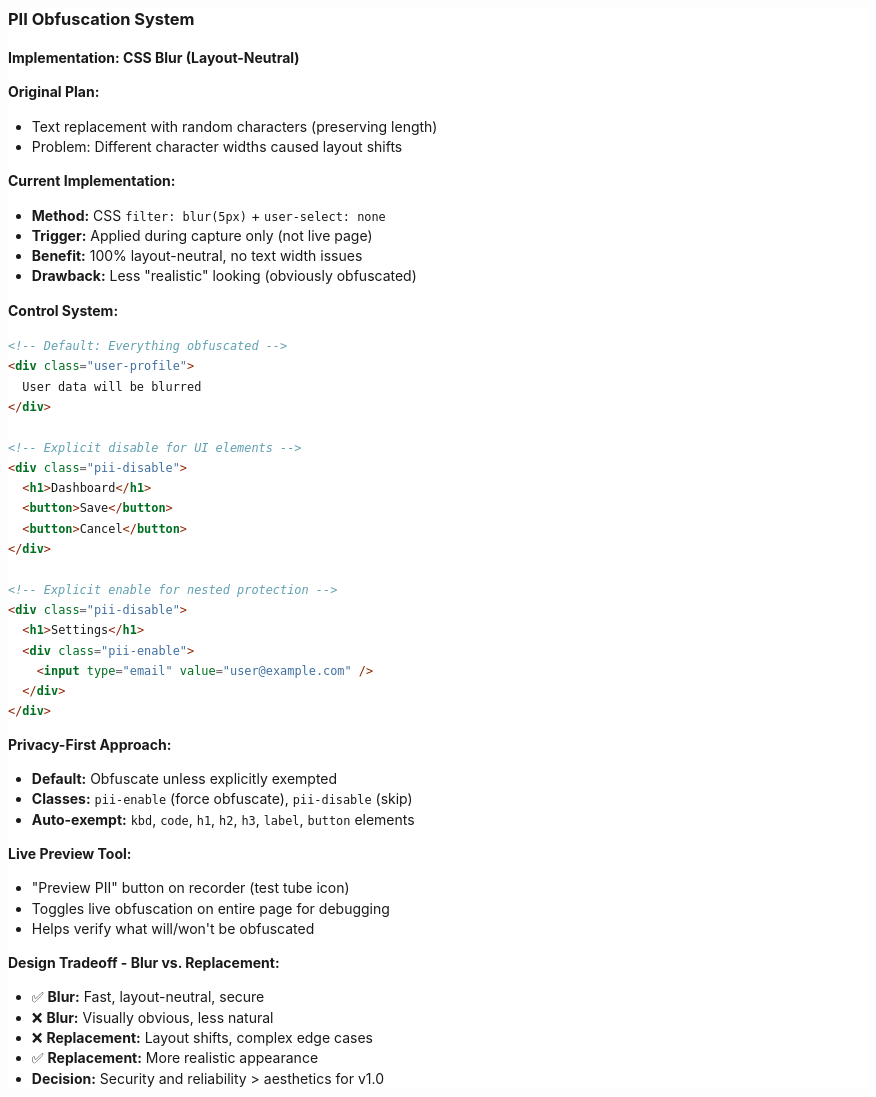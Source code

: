 ### PII Obfuscation System

**Implementation: CSS Blur (Layout-Neutral)**

**Original Plan:**
- Text replacement with random characters (preserving length)
- Problem: Different character widths caused layout shifts

**Current Implementation:**
- **Method:** CSS `filter: blur(5px)` + `user-select: none`
- **Trigger:** Applied during capture only (not live page)
- **Benefit:** 100% layout-neutral, no text width issues
- **Drawback:** Less "realistic" looking (obviously obfuscated)

**Control System:**
```html
<!-- Default: Everything obfuscated -->
<div class="user-profile">
  User data will be blurred
</div>

<!-- Explicit disable for UI elements -->
<div class="pii-disable">
  <h1>Dashboard</h1>
  <button>Save</button>
  <button>Cancel</button>
</div>

<!-- Explicit enable for nested protection -->
<div class="pii-disable">
  <h1>Settings</h1>
  <div class="pii-enable">
    <input type="email" value="user@example.com" />
  </div>
</div>
```

**Privacy-First Approach:**
- **Default:** Obfuscate unless explicitly exempted
- **Classes:** `pii-enable` (force obfuscate), `pii-disable` (skip)
- **Auto-exempt:** `kbd`, `code`, `h1`, `h2`, `h3`, `label`, `button` elements

**Live Preview Tool:**
- "Preview PII" button on recorder (test tube icon)
- Toggles live obfuscation on entire page for debugging
- Helps verify what will/won't be obfuscated

**Design Tradeoff - Blur vs. Replacement:**
- ✅ **Blur:** Fast, layout-neutral, secure
- ❌ **Blur:** Visually obvious, less natural
- ❌ **Replacement:** Layout shifts, complex edge cases
- ✅ **Replacement:** More realistic appearance
- **Decision:** Security and reliability > aesthetics for v1.0
